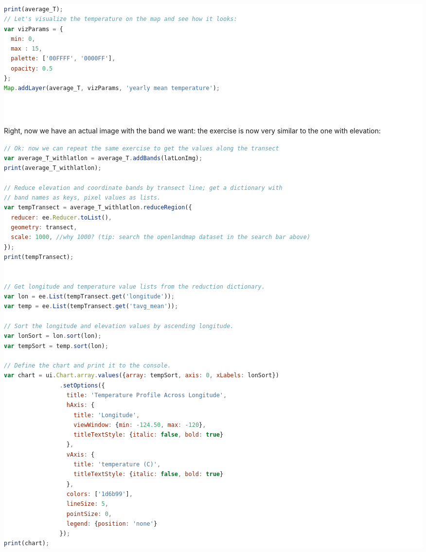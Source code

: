 ```javascript
print(average_T);
// Let's visualize the temperature on the map and see how it looks:
var vizParams = {
  min: 0,
  max : 15,
  palette: ['00FFFF', '0000FF'],
  opacity: 0.5
};
Map.addLayer(average_T, vizParams, 'yearly mean temperature');
    
```

<br />

Right, now we have an actual image with the band we want: the exercise is now very similar to the one with elevation: 

```javascript
// Ok: now we can repeat the same exercise to get the values along the transect
var average_T_withlatlon = average_T.addBands(latLonImg);
print(average_T_withlatlon);

// Reduce elevation and coordinate bands by transect line; get a dictionary with
// band names as keys, pixel values as lists.
var tempTransect = average_T_withlatlon.reduceRegion({
  reducer: ee.Reducer.toList(),
  geometry: transect,
  scale: 1000, //why 1000? (tip: search the openlandmap dataset in the search bar above)
});
print(tempTransect); 


// Get longitude and temperature value lists from the reduction dictionary.
var lon = ee.List(tempTransect.get('longitude'));
var temp = ee.List(tempTransect.get('tavg_mean'));

// Sort the longitude and elevation values by ascending longitude.
var lonSort = lon.sort(lon);
var tempSort = temp.sort(lon);

// Define the chart and print it to the console.
var chart = ui.Chart.array.values({array: tempSort, axis: 0, xLabels: lonSort})
                .setOptions({
                  title: 'Temperature Profile Across Longitude',
                  hAxis: {
                    title: 'Longitude',
                    viewWindow: {min: -124.50, max: -120},
                    titleTextStyle: {italic: false, bold: true}
                  },
                  vAxis: {
                    title: 'temperature (C)',
                    titleTextStyle: {italic: false, bold: true}
                  },
                  colors: ['1d6b99'],
                  lineSize: 5,
                  pointSize: 0,
                  legend: {position: 'none'}
                });
print(chart);

```

